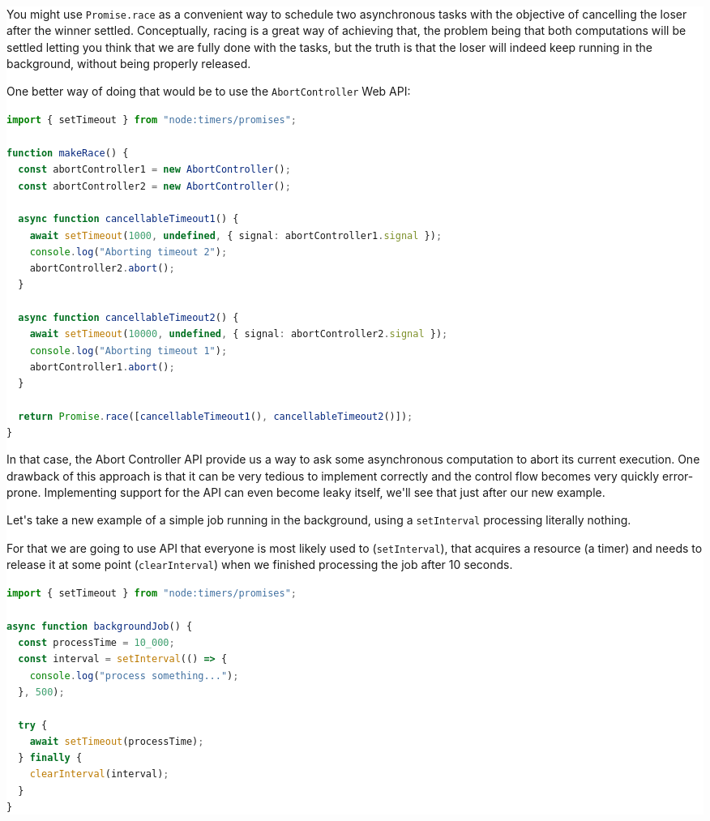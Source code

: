 You might use `Promise.race` as a convenient way to schedule two asynchronous tasks with the objective of cancelling the loser after the winner settled. Conceptually, racing is a great way of achieving that, the problem being that both computations will be settled letting you think that we are fully done with the tasks, but the truth is that the loser will indeed keep running in the background, without being properly released. 

One better way of doing that would be to use the `AbortController` Web API:

```ts
import { setTimeout } from "node:timers/promises";

function makeRace() {
  const abortController1 = new AbortController();
  const abortController2 = new AbortController();

  async function cancellableTimeout1() {
    await setTimeout(1000, undefined, { signal: abortController1.signal });
    console.log("Aborting timeout 2");
    abortController2.abort();
  }

  async function cancellableTimeout2() {
    await setTimeout(10000, undefined, { signal: abortController2.signal });
    console.log("Aborting timeout 1");
    abortController1.abort();
  }

  return Promise.race([cancellableTimeout1(), cancellableTimeout2()]);
}
```

In that case, the Abort Controller API provide us a way to ask some asynchronous computation to abort its current execution. One drawback of this approach is that it can be very tedious to implement correctly and the control flow becomes very quickly error-prone. Implementing support for the API can even become leaky itself, we'll see that just after our new example.

Let's take a new example of a simple job running in the background, using a `setInterval` processing literally nothing. 

For that we are going to use API that everyone is most likely used to (`setInterval`), that acquires a resource (a timer) and needs to release it at some point (`clearInterval`) when we finished processing the job after 10 seconds.

```ts
import { setTimeout } from "node:timers/promises";

async function backgroundJob() {
  const processTime = 10_000;
  const interval = setInterval(() => {
    console.log("process something...");
  }, 500);

  try { 
    await setTimeout(processTime);
  } finally {
    clearInterval(interval);
  }
}
```
